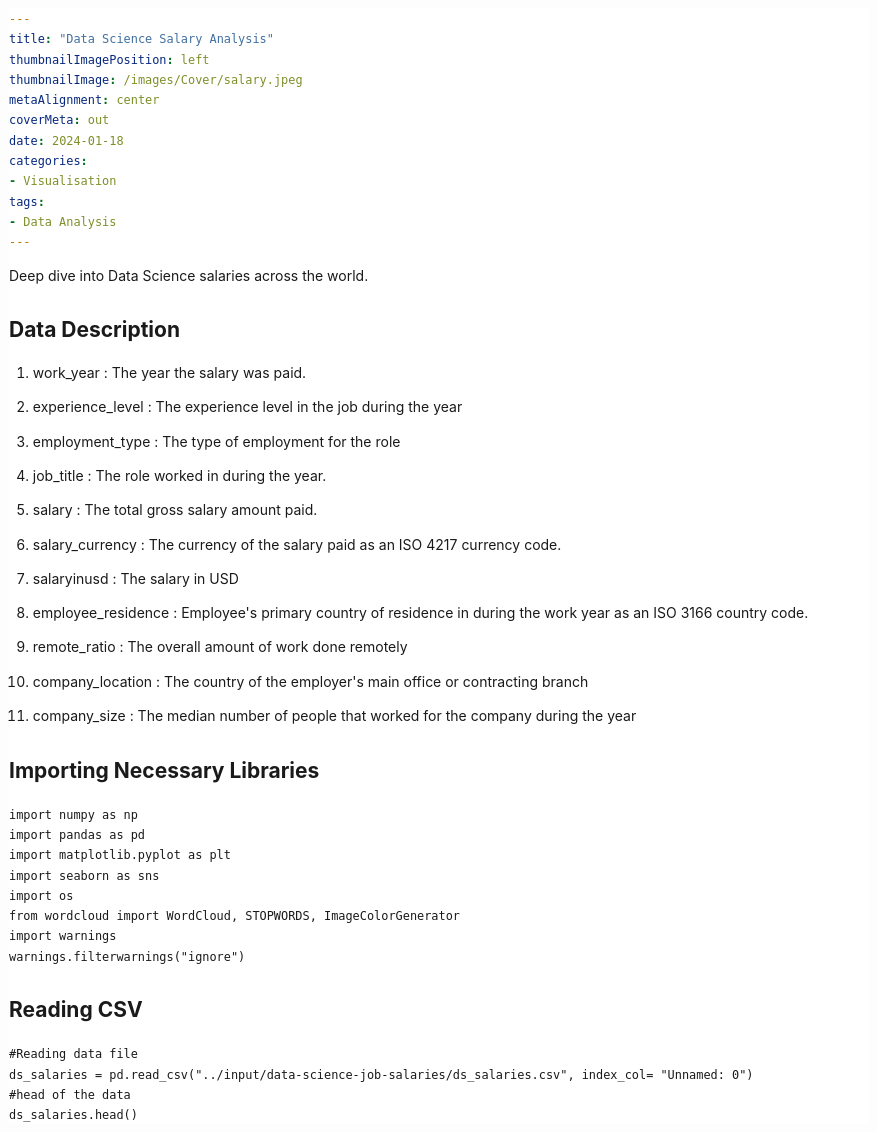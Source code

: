 ```yaml
---
title: "Data Science Salary Analysis"
thumbnailImagePosition: left
thumbnailImage: /images/Cover/salary.jpeg
metaAlignment: center
coverMeta: out
date: 2024-01-18
categories:
- Visualisation
tags:
- Data Analysis
---
```


Deep dive into Data Science salaries across the world.



## Data Description

1. work_year : The year the salary was paid.

2. experience_level : The experience level in the job during the year

3. employment_type : The type of employment for the role

4. job_title : The role worked in during the year.

5. salary : The total gross salary amount paid.

6. salary_currency : The currency of the salary paid as an ISO 4217 currency code.
7. salaryinusd : The salary in USD
8. employee_residence : Employee's primary country of residence in during the work year as an ISO 3166 country code.

9. remote_ratio : The overall amount of work done remotely

10. company_location : The country of the employer's main office or contracting branch

11. company_size : The median number of people that worked for the company during the year

## Importing Necessary Libraries

```
import numpy as np
import pandas as pd
import matplotlib.pyplot as plt
import seaborn as sns
import os
from wordcloud import WordCloud, STOPWORDS, ImageColorGenerator
import warnings
warnings.filterwarnings("ignore")
```

## Reading CSV
```
#Reading data file
ds_salaries = pd.read_csv("../input/data-science-job-salaries/ds_salaries.csv", index_col= "Unnamed: 0")
#head of the data
ds_salaries.head()
```
